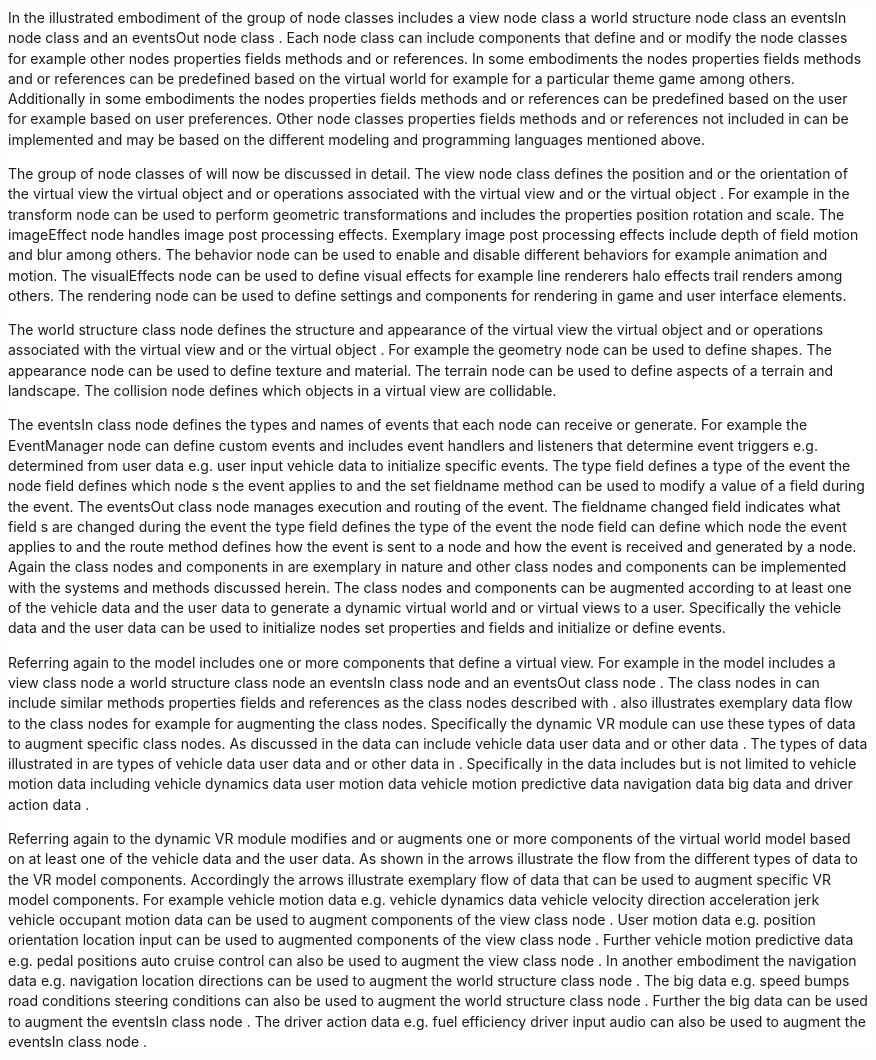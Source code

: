 In the illustrated embodiment of the group of node classes includes a view node class a world structure node class an eventsIn node class and an eventsOut node class . Each node class can include components that define and or modify the node classes for example other nodes properties fields methods and or references. In some embodiments the nodes properties fields methods and or references can be predefined based on the virtual world for example for a particular theme game among others. Additionally in some embodiments the nodes properties fields methods and or references can be predefined based on the user for example based on user preferences. Other node classes properties fields methods and or references not included in can be implemented and may be based on the different modeling and programming languages mentioned above.

The group of node classes of will now be discussed in detail. The view node class defines the position and or the orientation of the virtual view the virtual object and or operations associated with the virtual view and or the virtual object . For example in the transform node can be used to perform geometric transformations and includes the properties position rotation and scale. The imageEffect node handles image post processing effects. Exemplary image post processing effects include depth of field motion and blur among others. The behavior node can be used to enable and disable different behaviors for example animation and motion. The visualEffects node can be used to define visual effects for example line renderers halo effects trail renders among others. The rendering node can be used to define settings and components for rendering in game and user interface elements.

The world structure class node defines the structure and appearance of the virtual view the virtual object and or operations associated with the virtual view and or the virtual object . For example the geometry node can be used to define shapes. The appearance node can be used to define texture and material. The terrain node can be used to define aspects of a terrain and landscape. The collision node defines which objects in a virtual view are collidable.

The eventsIn class node defines the types and names of events that each node can receive or generate. For example the EventManager node can define custom events and includes event handlers and listeners that determine event triggers e.g. determined from user data e.g. user input vehicle data to initialize specific events. The type field defines a type of the event the node field defines which node s the event applies to and the set fieldname method can be used to modify a value of a field during the event. The eventsOut class node manages execution and routing of the event. The fieldname changed field indicates what field s are changed during the event the type field defines the type of the event the node field can define which node the event applies to and the route method defines how the event is sent to a node and how the event is received and generated by a node. Again the class nodes and components in are exemplary in nature and other class nodes and components can be implemented with the systems and methods discussed herein. The class nodes and components can be augmented according to at least one of the vehicle data and the user data to generate a dynamic virtual world and or virtual views to a user. Specifically the vehicle data and the user data can be used to initialize nodes set properties and fields and initialize or define events.

Referring again to the model includes one or more components that define a virtual view. For example in the model includes a view class node a world structure class node an eventsIn class node and an eventsOut class node . The class nodes in can include similar methods properties fields and references as the class nodes described with . also illustrates exemplary data flow to the class nodes for example for augmenting the class nodes. Specifically the dynamic VR module can use these types of data to augment specific class nodes. As discussed in the data can include vehicle data user data and or other data . The types of data illustrated in are types of vehicle data user data and or other data in . Specifically in the data includes but is not limited to vehicle motion data including vehicle dynamics data user motion data vehicle motion predictive data navigation data big data and driver action data .

Referring again to the dynamic VR module modifies and or augments one or more components of the virtual world model based on at least one of the vehicle data and the user data. As shown in the arrows illustrate the flow from the different types of data to the VR model components. Accordingly the arrows illustrate exemplary flow of data that can be used to augment specific VR model components. For example vehicle motion data e.g. vehicle dynamics data vehicle velocity direction acceleration jerk vehicle occupant motion data can be used to augment components of the view class node . User motion data e.g. position orientation location input can be used to augmented components of the view class node . Further vehicle motion predictive data e.g. pedal positions auto cruise control can also be used to augment the view class node . In another embodiment the navigation data e.g. navigation location directions can be used to augment the world structure class node . The big data e.g. speed bumps road conditions steering conditions can also be used to augment the world structure class node . Further the big data can be used to augment the eventsIn class node . The driver action data e.g. fuel efficiency driver input audio can also be used to augment the eventsIn class node .
